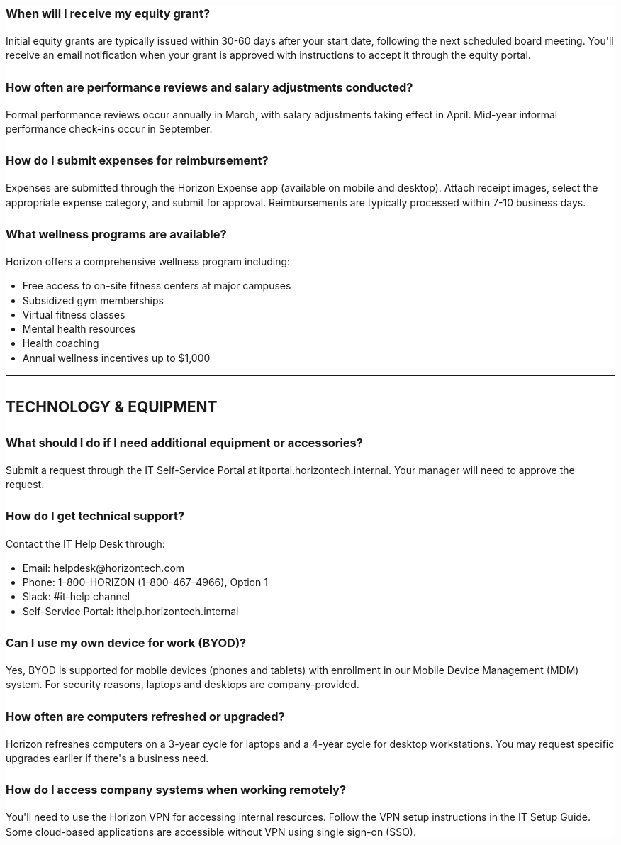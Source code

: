 ### When will I receive my equity grant?
Initial equity grants are typically issued within 30-60 days after your start date, following the next scheduled board meeting. You'll receive an email notification when your grant is approved with instructions to accept it through the equity portal.

### How often are performance reviews and salary adjustments conducted?
Formal performance reviews occur annually in March, with salary adjustments taking effect in April. Mid-year informal performance check-ins occur in September.

### How do I submit expenses for reimbursement?
Expenses are submitted through the Horizon Expense app (available on mobile and desktop). Attach receipt images, select the appropriate expense category, and submit for approval. Reimbursements are typically processed within 7-10 business days.

### What wellness programs are available?
Horizon offers a comprehensive wellness program including:
- Free access to on-site fitness centers at major campuses
- Subsidized gym memberships
- Virtual fitness classes
- Mental health resources
- Health coaching
- Annual wellness incentives up to $1,000

---

## TECHNOLOGY & EQUIPMENT

### What should I do if I need additional equipment or accessories?
Submit a request through the IT Self-Service Portal at itportal.horizontech.internal. Your manager will need to approve the request.

### How do I get technical support?
Contact the IT Help Desk through:
- Email: helpdesk@horizontech.com
- Phone: 1-800-HORIZON (1-800-467-4966), Option 1
- Slack: #it-help channel
- Self-Service Portal: ithelp.horizontech.internal

### Can I use my own device for work (BYOD)?
Yes, BYOD is supported for mobile devices (phones and tablets) with enrollment in our Mobile Device Management (MDM) system. For security reasons, laptops and desktops are company-provided.

### How often are computers refreshed or upgraded?
Horizon refreshes computers on a 3-year cycle for laptops and a 4-year cycle for desktop workstations. You may request specific upgrades earlier if there's a business need.

### How do I access company systems when working remotely?
You'll need to use the Horizon VPN for accessing internal resources. Follow the VPN setup instructions in the IT Setup Guide. Some cloud-based applications are accessible without VPN using single sign-on (SSO).

